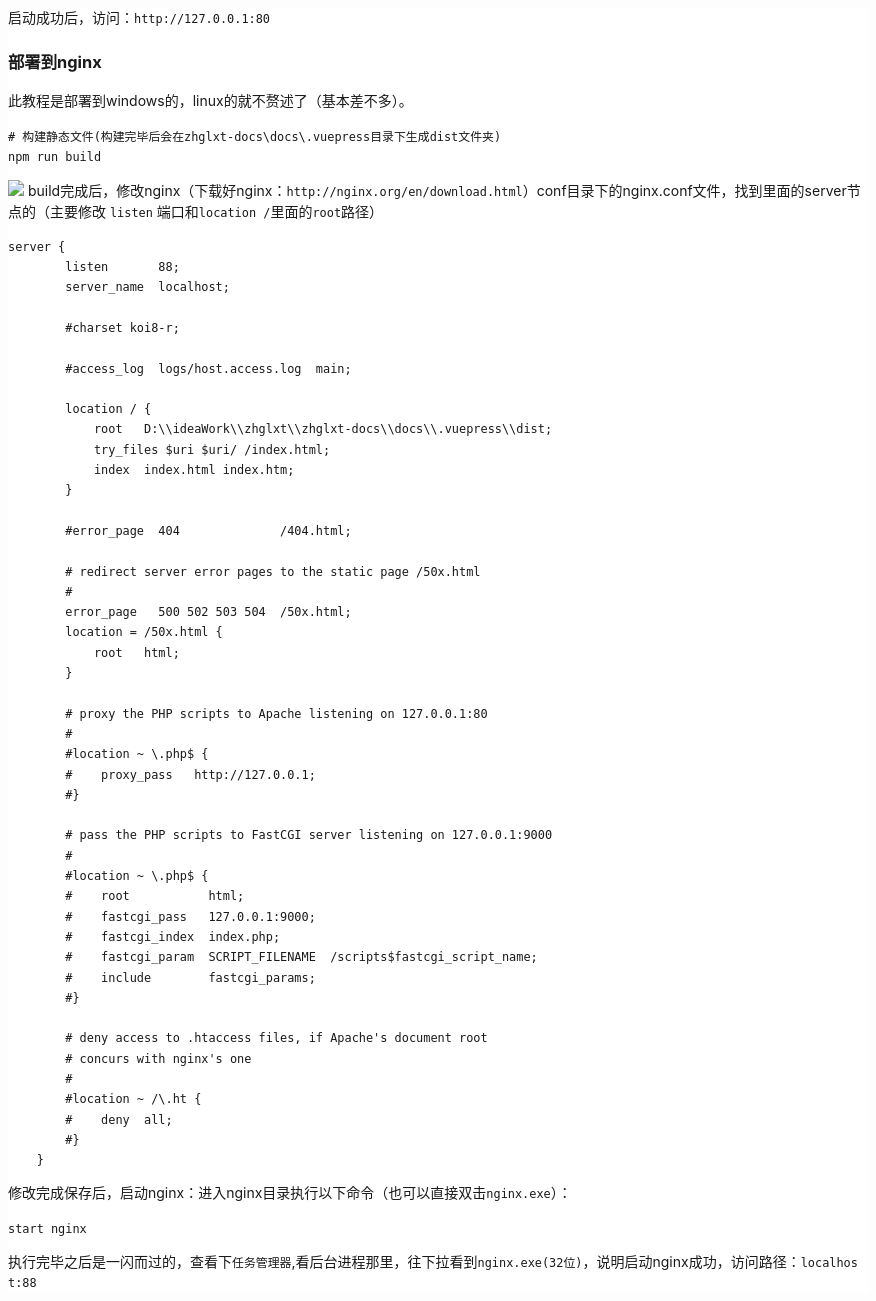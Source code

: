 启动成功后，访问：`http://127.0.0.1:80`

### 部署到nginx
此教程是部署到windows的，linux的就不赘述了（基本差不多）。
```
# 构建静态文件(构建完毕后会在zhglxt-docs\docs\.vuepress目录下生成dist文件夹)
npm run build
```
![](/zhglxt/userfiles/system/images/helpImages/docs/3.png)
build完成后，修改nginx（下载好nginx：`http://nginx.org/en/download.html`）conf目录下的nginx.conf文件，找到里面的server节点的（主要修改 `listen` 端口和`location /`里面的`root`路径）
```
server {
        listen       88;
        server_name  localhost;

        #charset koi8-r;

        #access_log  logs/host.access.log  main;

        location / {
            root   D:\\ideaWork\\zhglxt\\zhglxt-docs\\docs\\.vuepress\\dist;
			try_files $uri $uri/ /index.html;
            index  index.html index.htm;
        }

        #error_page  404              /404.html;

        # redirect server error pages to the static page /50x.html
        #
        error_page   500 502 503 504  /50x.html;
        location = /50x.html {
            root   html;
        }

        # proxy the PHP scripts to Apache listening on 127.0.0.1:80
        #
        #location ~ \.php$ {
        #    proxy_pass   http://127.0.0.1;
        #}

        # pass the PHP scripts to FastCGI server listening on 127.0.0.1:9000
        #
        #location ~ \.php$ {
        #    root           html;
        #    fastcgi_pass   127.0.0.1:9000;
        #    fastcgi_index  index.php;
        #    fastcgi_param  SCRIPT_FILENAME  /scripts$fastcgi_script_name;
        #    include        fastcgi_params;
        #}

        # deny access to .htaccess files, if Apache's document root
        # concurs with nginx's one
        #
        #location ~ /\.ht {
        #    deny  all;
        #}
    }
```
修改完成保存后，启动nginx：进入nginx目录执行以下命令（也可以直接双击`nginx.exe`）：
```
start nginx
```
执行完毕之后是一闪而过的，查看下`任务管理器`,看后台进程那里，往下拉看到`nginx.exe(32位)`，说明启动nginx成功，访问路径：`localhost:88`